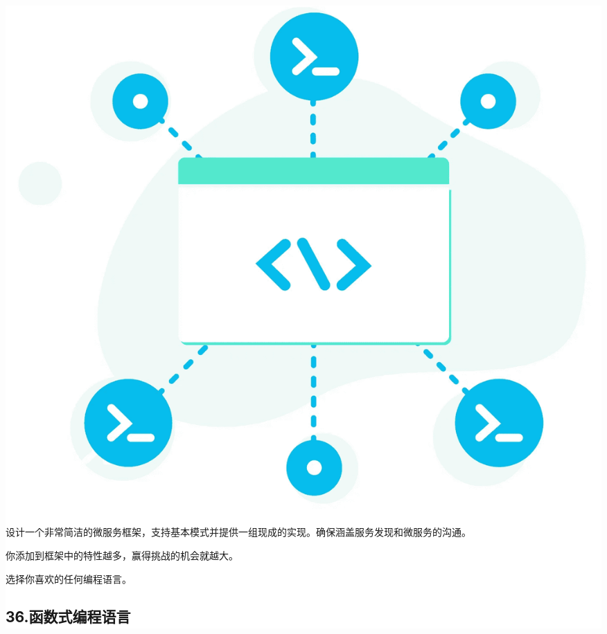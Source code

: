 ![](img/10f262676f9d0b8ccf508410a7773351.png)

设计一个非常简洁的微服务框架，支持基本模式并提供一组现成的实现。确保涵盖服务发现和微服务的沟通。

你添加到框架中的特性越多，赢得挑战的机会就越大。

选择你喜欢的任何编程语言。

## 36.函数式编程语言

